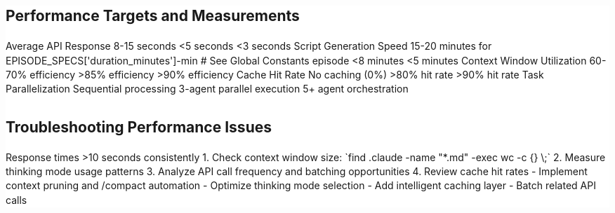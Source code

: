## Performance Targets and Measurements

<performance-targets>
  <target category="response-time">
    <metric>Average API Response</metric>
    <current-baseline>8-15 seconds</current-baseline>
    <optimized-target>&lt;5 seconds</optimized-target>
    <expert-target>&lt;3 seconds</expert-target>
  </target>

  <target category="throughput">
    <metric>Script Generation Speed</metric>
    <current-baseline>15-20 minutes for EPISODE_SPECS['duration_minutes']-min  # See Global Constants episode</current-baseline>
    <optimized-target>&lt;8 minutes</optimized-target>
    <expert-target>&lt;5 minutes</expert-target>
  </target>

  <target category="efficiency">
    <metric>Context Window Utilization</metric>
    <current-baseline>60-70% efficiency</current-baseline>
    <optimized-target>&gt;85% efficiency</optimized-target>
    <expert-target>&gt;90% efficiency</expert-target>
  </target>

  <target category="caching">
    <metric>Cache Hit Rate</metric>
    <current-baseline>No caching (0%)</current-baseline>
    <optimized-target>&gt;80% hit rate</optimized-target>
    <expert-target>&gt;90% hit rate</expert-target>
  </target>

  <target category="parallel-processing">
    <metric>Task Parallelization</metric>
    <current-baseline>Sequential processing</current-baseline>
    <optimized-target>3-agent parallel execution</optimized-target>
    <expert-target>5+ agent orchestration</expert-target>
  </target>
</performance-targets>

## Troubleshooting Performance Issues

<performance-troubleshooting>
  <issue category="slow-response-times">
    <symptoms>Response times >10 seconds consistently</symptoms>
    <diagnosis-steps>
      1. Check context window size: `find .claude -name "*.md" -exec wc -c {} \;`
      2. Measure thinking mode usage patterns
      3. Analyze API call frequency and batching opportunities
      4. Review cache hit rates
    </diagnosis-steps>
    <solutions>
      - Implement context pruning and /compact automation
      - Optimize thinking mode selection
      - Add intelligent caching layer
      - Batch related API calls
    </solutions>
  </issue>
